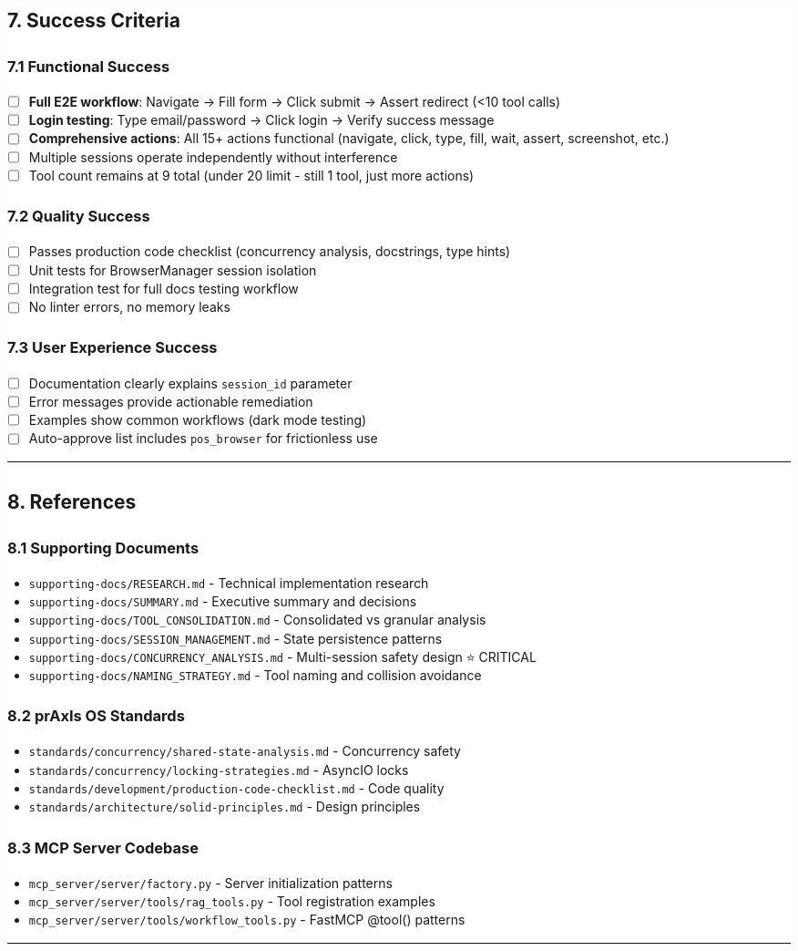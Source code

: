 ## 7. Success Criteria

### 7.1 Functional Success

- [ ] **Full E2E workflow**: Navigate → Fill form → Click submit → Assert redirect (<10 tool calls)
- [ ] **Login testing**: Type email/password → Click login → Verify success message
- [ ] **Comprehensive actions**: All 15+ actions functional (navigate, click, type, fill, wait, assert, screenshot, etc.)
- [ ] Multiple sessions operate independently without interference
- [ ] Tool count remains at 9 total (under 20 limit - still 1 tool, just more actions)

### 7.2 Quality Success

- [ ] Passes production code checklist (concurrency analysis, docstrings, type hints)
- [ ] Unit tests for BrowserManager session isolation
- [ ] Integration test for full docs testing workflow
- [ ] No linter errors, no memory leaks

### 7.3 User Experience Success

- [ ] Documentation clearly explains `session_id` parameter
- [ ] Error messages provide actionable remediation
- [ ] Examples show common workflows (dark mode testing)
- [ ] Auto-approve list includes `pos_browser` for frictionless use

---

## 8. References

### 8.1 Supporting Documents
- `supporting-docs/RESEARCH.md` - Technical implementation research
- `supporting-docs/SUMMARY.md` - Executive summary and decisions
- `supporting-docs/TOOL_CONSOLIDATION.md` - Consolidated vs granular analysis
- `supporting-docs/SESSION_MANAGEMENT.md` - State persistence patterns
- `supporting-docs/CONCURRENCY_ANALYSIS.md` - Multi-session safety design ⭐ CRITICAL
- `supporting-docs/NAMING_STRATEGY.md` - Tool naming and collision avoidance

### 8.2 prAxIs OS Standards
- `standards/concurrency/shared-state-analysis.md` - Concurrency safety
- `standards/concurrency/locking-strategies.md` - AsyncIO locks
- `standards/development/production-code-checklist.md` - Code quality
- `standards/architecture/solid-principles.md` - Design principles

### 8.3 MCP Server Codebase
- `mcp_server/server/factory.py` - Server initialization patterns
- `mcp_server/server/tools/rag_tools.py` - Tool registration examples
- `mcp_server/server/tools/workflow_tools.py` - FastMCP @tool() patterns

---
